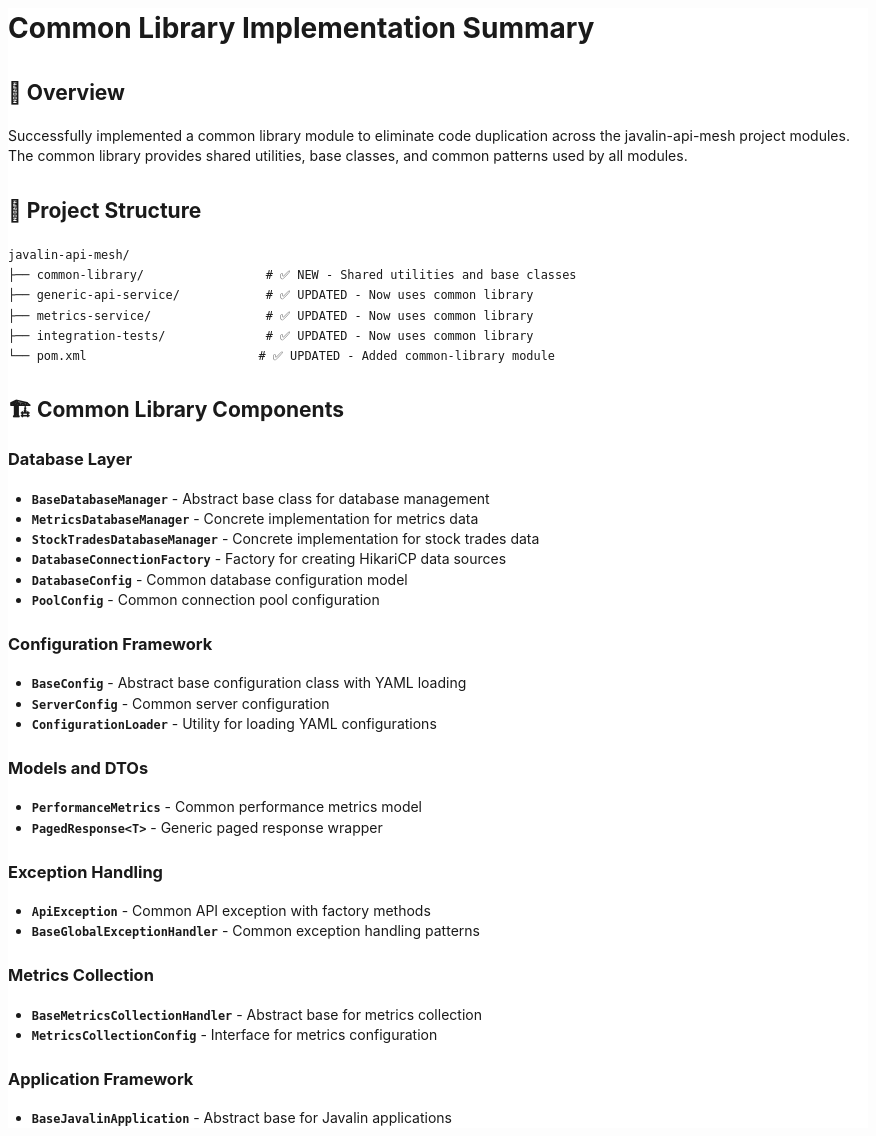 # Common Library Implementation Summary

## 🎯 **Overview**

Successfully implemented a common library module to eliminate code duplication across the javalin-api-mesh project modules. The common library provides shared utilities, base classes, and common patterns used by all modules.

## 📁 **Project Structure**

```
javalin-api-mesh/
├── common-library/                 # ✅ NEW - Shared utilities and base classes
├── generic-api-service/            # ✅ UPDATED - Now uses common library
├── metrics-service/                # ✅ UPDATED - Now uses common library  
├── integration-tests/              # ✅ UPDATED - Now uses common library
└── pom.xml                        # ✅ UPDATED - Added common-library module
```

## 🏗️ **Common Library Components**

### **Database Layer**
- **`BaseDatabaseManager`** - Abstract base class for database management
- **`MetricsDatabaseManager`** - Concrete implementation for metrics data
- **`StockTradesDatabaseManager`** - Concrete implementation for stock trades data
- **`DatabaseConnectionFactory`** - Factory for creating HikariCP data sources
- **`DatabaseConfig`** - Common database configuration model
- **`PoolConfig`** - Common connection pool configuration

### **Configuration Framework**
- **`BaseConfig`** - Abstract base configuration class with YAML loading
- **`ServerConfig`** - Common server configuration
- **`ConfigurationLoader`** - Utility for loading YAML configurations

### **Models and DTOs**
- **`PerformanceMetrics`** - Common performance metrics model
- **`PagedResponse<T>`** - Generic paged response wrapper

### **Exception Handling**
- **`ApiException`** - Common API exception with factory methods
- **`BaseGlobalExceptionHandler`** - Common exception handling patterns

### **Metrics Collection**
- **`BaseMetricsCollectionHandler`** - Abstract base for metrics collection
- **`MetricsCollectionConfig`** - Interface for metrics configuration

### **Application Framework**
- **`BaseJavalinApplication`** - Abstract base for Javalin applications
